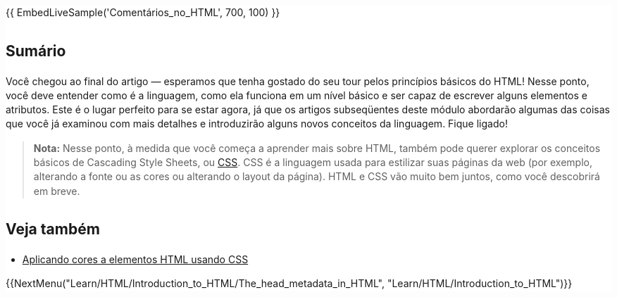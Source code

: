 {{ EmbedLiveSample('Comentários_no_HTML', 700, 100) }}

## Sumário

Você chegou ao final do artigo — esperamos que tenha gostado do seu tour pelos princípios básicos do HTML! Nesse ponto, você deve entender como é a linguagem, como ela funciona em um nível básico e ser capaz de escrever alguns elementos e atributos. Este é o lugar perfeito para se estar agora, já que os artigos subseqüentes deste módulo abordarão algumas das coisas que você já examinou com mais detalhes e introduzirão alguns novos conceitos da linguagem. Fique ligado!

> **Nota:** Nesse ponto, à medida que você começa a aprender mais sobre HTML, também pode querer explorar os conceitos básicos de Cascading Style Sheets, ou [CSS](/pt-BR/docs/Aprender/CSS). CSS é a linguagem usada para estilizar suas páginas da web (por exemplo, alterando a fonte ou as cores ou alterando o layout da página). HTML e CSS vão muito bem juntos, como você descobrirá em breve.

## Veja também

- [Aplicando cores a elementos HTML usando CSS](/pt-BR/docs/Web/HTML/Applying_color)

{{NextMenu("Learn/HTML/Introduction_to_HTML/The_head_metadata_in_HTML", "Learn/HTML/Introduction_to_HTML")}}
